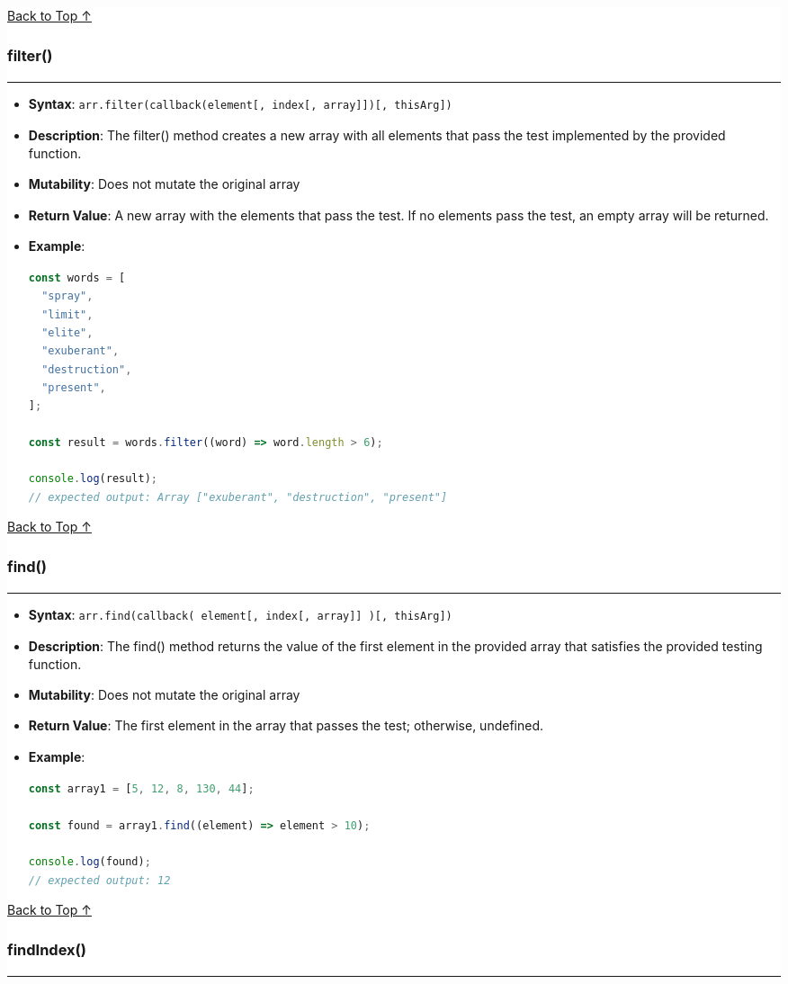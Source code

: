 [Back to Top &uarr;](#arrays)

### **filter()**

---

- **Syntax**: `arr.filter(callback(element[, index[, array]])[, thisArg])`
- **Description**: The filter() method creates a new array with all elements that pass the test implemented by the provided function.
- **Mutability**: Does not mutate the original array
- **Return Value**: A new array with the elements that pass the test. If no elements pass the test, an empty array will be returned.
- **Example**:

  ```javascript
  const words = [
  	"spray",
  	"limit",
  	"elite",
  	"exuberant",
  	"destruction",
  	"present",
  ];

  const result = words.filter((word) => word.length > 6);

  console.log(result);
  // expected output: Array ["exuberant", "destruction", "present"]
  ```

[Back to Top &uarr;](#arrays)

### **find()**

---

- **Syntax**: `arr.find(callback( element[, index[, array]] )[, thisArg])`
- **Description**: The find() method returns the value of the first element in the provided array that satisfies the provided testing function.
- **Mutability**: Does not mutate the original array
- **Return Value**: The first element in the array that passes the test; otherwise, undefined.
- **Example**:

  ```javascript
  const array1 = [5, 12, 8, 130, 44];

  const found = array1.find((element) => element > 10);

  console.log(found);
  // expected output: 12
  ```

[Back to Top &uarr;](#arrays)

### **findIndex()**

---